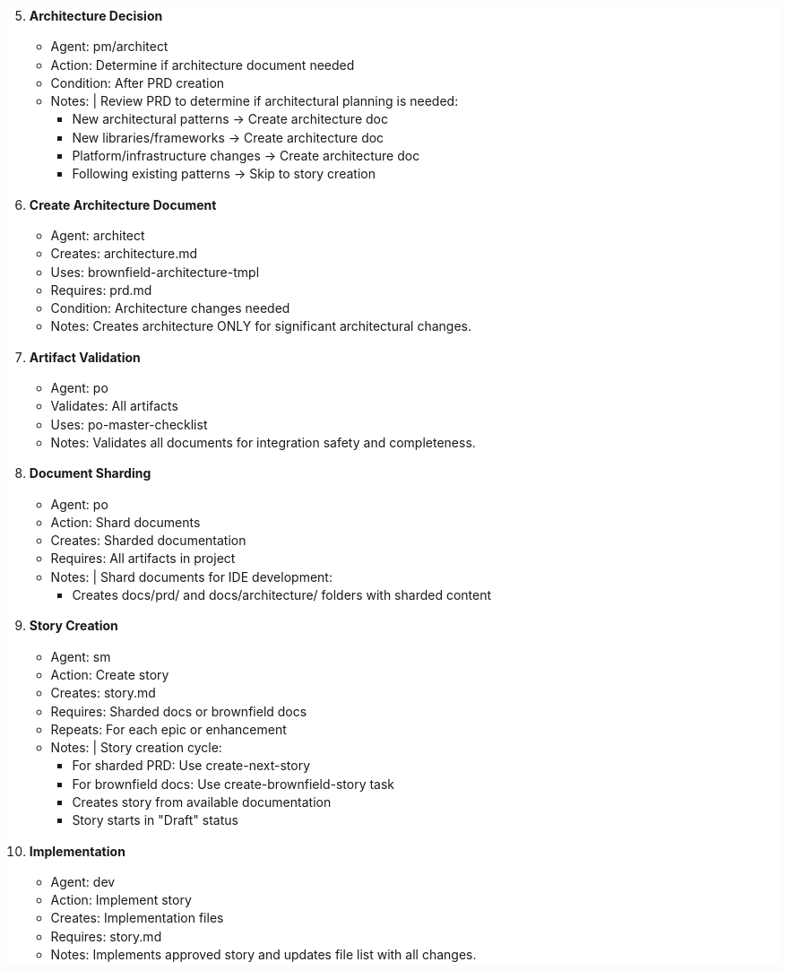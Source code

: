 5. **Architecture Decision**
   - Agent: pm/architect
   - Action: Determine if architecture document needed
   - Condition: After PRD creation
   - Notes: |
     Review PRD to determine if architectural planning is needed:
     - New architectural patterns → Create architecture doc
     - New libraries/frameworks → Create architecture doc
     - Platform/infrastructure changes → Create architecture doc
     - Following existing patterns → Skip to story creation

6. **Create Architecture Document**
   - Agent: architect
   - Creates: architecture.md
   - Uses: brownfield-architecture-tmpl
   - Requires: prd.md
   - Condition: Architecture changes needed
   - Notes: Creates architecture ONLY for significant architectural changes.

7. **Artifact Validation**
   - Agent: po
   - Validates: All artifacts
   - Uses: po-master-checklist
   - Notes: Validates all documents for integration safety and completeness.

8. **Document Sharding**
   - Agent: po
   - Action: Shard documents
   - Creates: Sharded documentation
   - Requires: All artifacts in project
   - Notes: |
     Shard documents for IDE development:
     - Creates docs/prd/ and docs/architecture/ folders with sharded content

9. **Story Creation**
   - Agent: sm
   - Action: Create story
   - Creates: story.md
   - Requires: Sharded docs or brownfield docs
   - Repeats: For each epic or enhancement
   - Notes: |
     Story creation cycle:
     - For sharded PRD: Use create-next-story
     - For brownfield docs: Use create-brownfield-story task
     - Creates story from available documentation
     - Story starts in "Draft" status

10. **Implementation**
    - Agent: dev
    - Action: Implement story
    - Creates: Implementation files
    - Requires: story.md
    - Notes: Implements approved story and updates file list with all changes.
